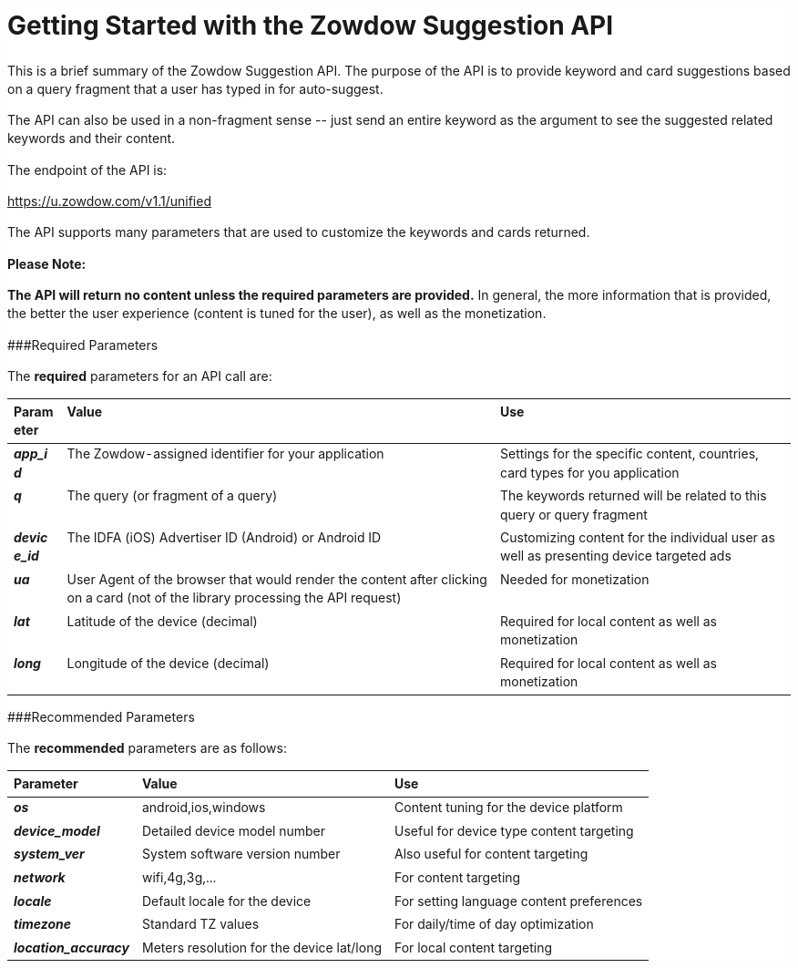 # Getting Started with the Zowdow Suggestion API

This is a brief summary of the Zowdow Suggestion API.  The purpose of the API is to provide  keyword and card suggestions based on a query fragment that a user has typed in for auto-suggest.  

The API can also be used in a non-fragment sense -- just send an entire keyword as the argument to see the suggested related keywords and their content.

The endpoint of the API is:  

https://u.zowdow.com/v1.1/unified

The API supports many parameters that are used to customize the keywords and cards returned.

**Please Note:**

**The API will return no content unless the required parameters are provided.**  In general, the more information that is provided, the better the user experience (content is tuned for the user), as well as the monetization.

###Required Parameters

The **required** parameters for an API call are:

| Parameter | Value | Use |
|:---------|:-----|:----|
|***app_id***|The Zowdow-assigned identifier for your application|Settings for the specific content, countries, card types for you application|
|***q***|The query (or fragment of a query)|The keywords returned will be related to this query or query fragment|
|***device_id***|The IDFA (iOS) Advertiser ID (Android) or Android ID|Customizing content for the individual user as well as presenting device targeted ads|
|***ua***|User Agent of the browser that would render the content after clicking on a card (not of the library processing the API request)|Needed for monetization|
|***lat***|Latitude of the device (decimal)|Required for local content as well as monetization|
|***long***|Longitude of the device (decimal)|Required for local content as well as monetization|

###Recommended Parameters

The **recommended** parameters are as follows:

| Parameter | Value | Use |
|:---------|:-----|:----|
|***os***|android,ios,windows|Content tuning for the device platform|
|***device_model***|Detailed device model number|Useful for device type content targeting|
|***system_ver***|System software version number|Also useful for content targeting|
|***network***|wifi,4g,3g,...|For content targeting|
|***locale***|Default locale for the device|For setting language content preferences|
|***timezone***|Standard TZ values|For daily/time of day optimization|
|***location_accuracy***|Meters resolution for the device lat/long|For local content targeting|
  